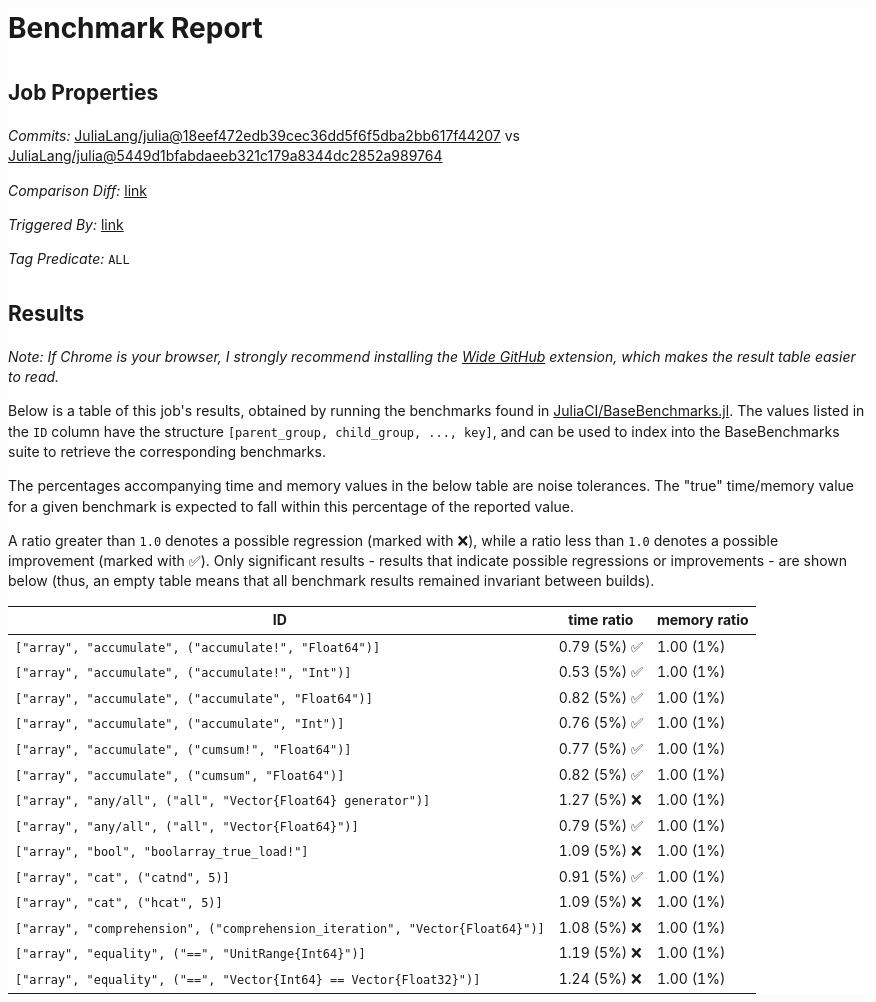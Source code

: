 # Benchmark Report

## Job Properties

*Commits:* [JuliaLang/julia@18eef472edb39cec36dd5f6f5dba2bb617f44207](https://github.com/JuliaLang/julia/commit/18eef472edb39cec36dd5f6f5dba2bb617f44207) vs [JuliaLang/julia@5449d1bfabdaeeb321c179a8344dc2852a989764](https://github.com/JuliaLang/julia/commit/5449d1bfabdaeeb321c179a8344dc2852a989764)

*Comparison Diff:* [link](https://github.com/JuliaLang/julia/compare/5449d1bfabdaeeb321c179a8344dc2852a989764..18eef472edb39cec36dd5f6f5dba2bb617f44207)

*Triggered By:* [link](https://github.com/JuliaLang/julia/pull/43658#issuecomment-1009341848)

*Tag Predicate:* `ALL`

## Results

*Note: If Chrome is your browser, I strongly recommend installing the [Wide GitHub](https://chrome.google.com/webstore/detail/wide-github/kaalofacklcidaampbokdplbklpeldpj?hl=en)
extension, which makes the result table easier to read.*

Below is a table of this job's results, obtained by running the benchmarks found in
[JuliaCI/BaseBenchmarks.jl](https://github.com/JuliaCI/BaseBenchmarks.jl). The values
listed in the `ID` column have the structure `[parent_group, child_group, ..., key]`,
and can be used to index into the BaseBenchmarks suite to retrieve the corresponding
benchmarks.

The percentages accompanying time and memory values in the below table are noise tolerances. The "true"
time/memory value for a given benchmark is expected to fall within this percentage of the reported value.

A ratio greater than `1.0` denotes a possible regression (marked with :x:), while a ratio less
than `1.0` denotes a possible improvement (marked with :white_check_mark:). Only significant results - results
that indicate possible regressions or improvements - are shown below (thus, an empty table means that all
benchmark results remained invariant between builds).

| ID | time ratio | memory ratio |
|----|------------|--------------|
| `["array", "accumulate", ("accumulate!", "Float64")]` | 0.79 (5%) :white_check_mark: | 1.00 (1%)  |
| `["array", "accumulate", ("accumulate!", "Int")]` | 0.53 (5%) :white_check_mark: | 1.00 (1%)  |
| `["array", "accumulate", ("accumulate", "Float64")]` | 0.82 (5%) :white_check_mark: | 1.00 (1%)  |
| `["array", "accumulate", ("accumulate", "Int")]` | 0.76 (5%) :white_check_mark: | 1.00 (1%)  |
| `["array", "accumulate", ("cumsum!", "Float64")]` | 0.77 (5%) :white_check_mark: | 1.00 (1%)  |
| `["array", "accumulate", ("cumsum", "Float64")]` | 0.82 (5%) :white_check_mark: | 1.00 (1%)  |
| `["array", "any/all", ("all", "Vector{Float64} generator")]` | 1.27 (5%) :x: | 1.00 (1%)  |
| `["array", "any/all", ("all", "Vector{Float64}")]` | 0.79 (5%) :white_check_mark: | 1.00 (1%)  |
| `["array", "bool", "boolarray_true_load!"]` | 1.09 (5%) :x: | 1.00 (1%)  |
| `["array", "cat", ("catnd", 5)]` | 0.91 (5%) :white_check_mark: | 1.00 (1%)  |
| `["array", "cat", ("hcat", 5)]` | 1.09 (5%) :x: | 1.00 (1%)  |
| `["array", "comprehension", ("comprehension_iteration", "Vector{Float64}")]` | 1.08 (5%) :x: | 1.00 (1%)  |
| `["array", "equality", ("==", "UnitRange{Int64}")]` | 1.19 (5%) :x: | 1.00 (1%)  |
| `["array", "equality", ("==", "Vector{Int64} == Vector{Float32}")]` | 1.24 (5%) :x: | 1.00 (1%)  |